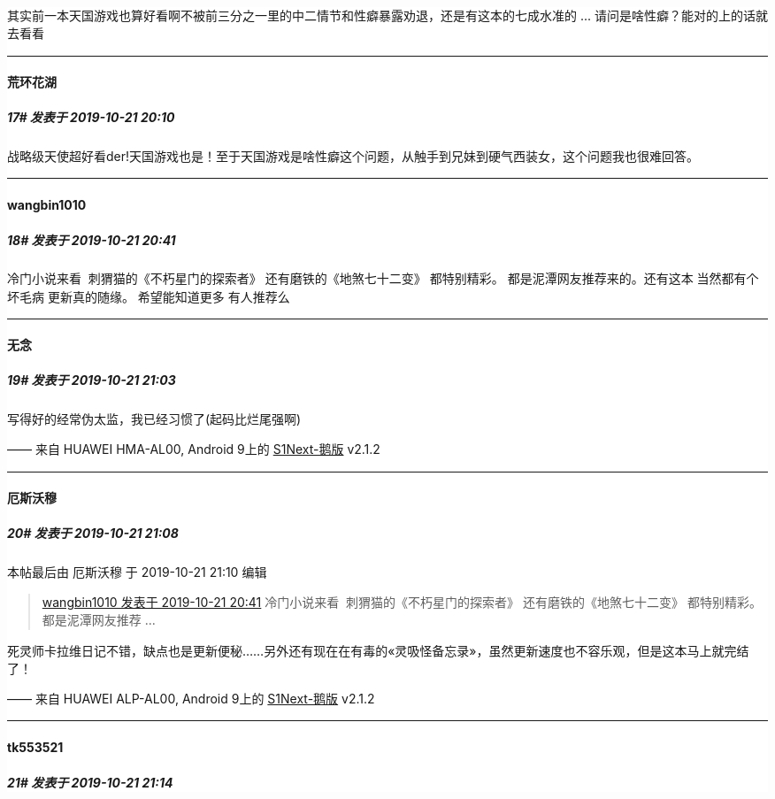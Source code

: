 其实前一本天国游戏也算好看啊不被前三分之一里的中二情节和性癖暴露劝退，还是有这本的七成水准的 ...</blockquote>
请问是啥性癖？能对的上的话就去看看


-----

####  荒环花湖  
##### 17#       发表于 2019-10-21 20:10


战略级天使超好看der!天国游戏也是！至于天国游戏是啥性癖这个问题，从触手到兄妹到硬气西装女，这个问题我也很难回答。


-----

####  wangbin1010  
##### 18#       发表于 2019-10-21 20:41


冷门小说来看  刺猬猫的《不朽星门的探索者》
还有磨铁的《地煞七十二变》 都特别精彩。 都是泥潭网友推荐来的。还有这本 
当然都有个坏毛病 更新真的随缘。 
希望能知道更多
有人推荐么 


-----

####  无念  
##### 19#       发表于 2019-10-21 21:03


写得好的经常伪太监，我已经习惯了(起码比烂尾强啊)

—— 来自 HUAWEI HMA-AL00, Android 9上的 [S1Next-鹅版](https://github.com/ykrank/S1-Next/releases) v2.1.2


-----

####  厄斯沃穆  
##### 20#       发表于 2019-10-21 21:08


 本帖最后由 厄斯沃穆 于 2019-10-21 21:10 编辑 
<blockquote><a href="httphttps://bbs.saraba1st.com/2b/forum.php?mod=redirect&amp;goto=findpost&amp;pid=45269083&amp;ptid=1860591" target="_blank">wangbin1010 发表于 2019-10-21 20:41</a>
冷门小说来看  刺猬猫的《不朽星门的探索者》
还有磨铁的《地煞七十二变》 都特别精彩。 都是泥潭网友推荐 ...</blockquote>
死灵师卡拉维日记不错，缺点也是更新便秘……另外还有现在在有毒的«灵吸怪备忘录»，虽然更新速度也不容乐观，但是这本马上就完结了！

—— 来自 HUAWEI ALP-AL00, Android 9上的 [S1Next-鹅版](https://github.com/ykrank/S1-Next/releases) v2.1.2


-----

####  tk553521  
##### 21#       发表于 2019-10-21 21:14
